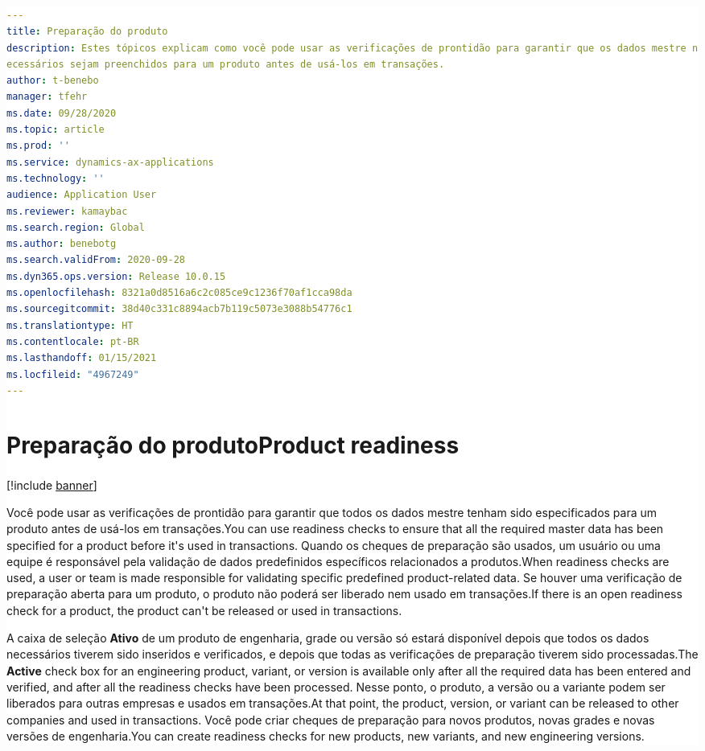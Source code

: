 ```yaml
---
title: Preparação do produto
description: Estes tópicos explicam como você pode usar as verificações de prontidão para garantir que os dados mestre necessários sejam preenchidos para um produto antes de usá-los em transações.
author: t-benebo
manager: tfehr
ms.date: 09/28/2020
ms.topic: article
ms.prod: ''
ms.service: dynamics-ax-applications
ms.technology: ''
audience: Application User
ms.reviewer: kamaybac
ms.search.region: Global
ms.author: benebotg
ms.search.validFrom: 2020-09-28
ms.dyn365.ops.version: Release 10.0.15
ms.openlocfilehash: 8321a0d8516a6c2c085ce9c1236f70af1cca98da
ms.sourcegitcommit: 38d40c331c8894acb7b119c5073e3088b54776c1
ms.translationtype: HT
ms.contentlocale: pt-BR
ms.lasthandoff: 01/15/2021
ms.locfileid: "4967249"
---
```

# <a name="product-readiness"></a><span data-ttu-id="2a659-103">Preparação do produto</span><span class="sxs-lookup"><span data-stu-id="2a659-103">Product readiness</span></span>

[!include [banner](../includes/banner.md)]

<span data-ttu-id="2a659-104">Você pode usar as verificações de prontidão para garantir que todos os dados mestre tenham sido especificados para um produto antes de usá-los em transações.</span><span class="sxs-lookup"><span data-stu-id="2a659-104">You can use readiness checks to ensure that all the required master data has been specified for a product before it's used in transactions.</span></span> <span data-ttu-id="2a659-105">Quando os cheques de preparação são usados, um usuário ou uma equipe é responsável pela validação de dados predefinidos específicos relacionados a produtos.</span><span class="sxs-lookup"><span data-stu-id="2a659-105">When readiness checks are used, a user or team is made responsible for validating specific predefined product-related data.</span></span> <span data-ttu-id="2a659-106">Se houver uma verificação de preparação aberta para um produto, o produto não poderá ser liberado nem usado em transações.</span><span class="sxs-lookup"><span data-stu-id="2a659-106">If there is an open readiness check for a product, the product can't be released or used in transactions.</span></span>

<span data-ttu-id="2a659-107">A caixa de seleção **Ativo** de um produto de engenharia, grade ou versão só estará disponível depois que todos os dados necessários tiverem sido inseridos e verificados, e depois que todas as verificações de preparação tiverem sido processadas.</span><span class="sxs-lookup"><span data-stu-id="2a659-107">The **Active** check box for an engineering product, variant, or version is available only after all the required data has been entered and verified, and after all the readiness checks have been processed.</span></span> <span data-ttu-id="2a659-108">Nesse ponto, o produto, a versão ou a variante podem ser liberados para outras empresas e usados em transações.</span><span class="sxs-lookup"><span data-stu-id="2a659-108">At that point, the product, version, or variant can be released to other companies and used in transactions.</span></span> <span data-ttu-id="2a659-109">Você pode criar cheques de preparação para novos produtos, novas grades e novas versões de engenharia.</span><span class="sxs-lookup"><span data-stu-id="2a659-109">You can create readiness checks for new products, new variants, and new engineering versions.</span></span>
